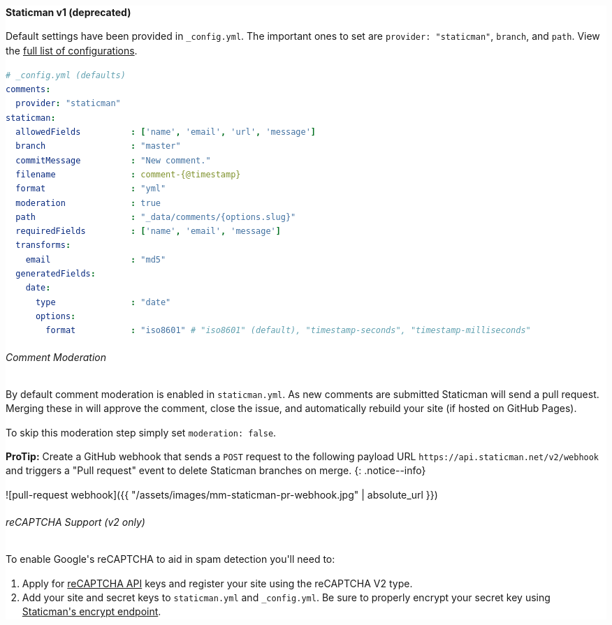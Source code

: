 **Staticman v1 (deprecated)**

Default settings have been provided in `_config.yml`. The important ones to set
are `provider: "staticman"`, `branch`, and `path`. View the
[full list of configurations](https://staticman.net/docs/configuration).

```yaml
# _config.yml (defaults)
comments:
  provider: "staticman"
staticman:
  allowedFields          : ['name', 'email', 'url', 'message']
  branch                 : "master"
  commitMessage          : "New comment."
  filename               : comment-{@timestamp}
  format                 : "yml"
  moderation             : true
  path                   : "_data/comments/{options.slug}"
  requiredFields         : ['name', 'email', 'message']
  transforms:
    email                : "md5"
  generatedFields:
    date:
      type               : "date"
      options:
        format           : "iso8601" # "iso8601" (default), "timestamp-seconds", "timestamp-milliseconds"
```

###### Comment Moderation

By default comment moderation is enabled in `staticman.yml`. As new comments are
submitted Staticman will send a pull request. Merging these in will approve the
comment, close the issue, and automatically rebuild your site (if hosted on
GitHub Pages).

To skip this moderation step simply set `moderation: false`.

**ProTip:** Create a GitHub webhook that sends a `POST` request to the following
payload URL `https://api.staticman.net/v2/webhook` and triggers a "Pull request"
event to delete Staticman branches on merge. {: .notice--info}

![pull-request webhook]({{ "/assets/images/mm-staticman-pr-webhook.jpg" |
absolute_url }})

###### reCAPTCHA Support (v2 only)

To enable Google's reCAPTCHA to aid in spam detection you'll need to:

1. Apply for [reCAPTCHA API](https://www.google.com/recaptcha) keys and register
   your site using the reCAPTCHA V2 type.
2. Add your site and secret keys to `staticman.yml` and `_config.yml`. Be sure
   to properly encrypt your secret key using
   [Staticman's encrypt endpoint](https://staticman.net/docs/encryption).


[jekyll-paginate]: https://github.com/jekyll/jekyll-paginate
[jekyll-sitemap]: https://github.com/jekyll/jekyll-sitemap
[jekyll-gist]: https://github.com/jekyll/jekyll-gist
[jekyll-feed]: https://github.com/jekyll/jekyll-feed
[jemoji]: https://github.com/jekyll/jemoji
[jekyll-archives]: https://github.com/jekyll/jekyll-archives